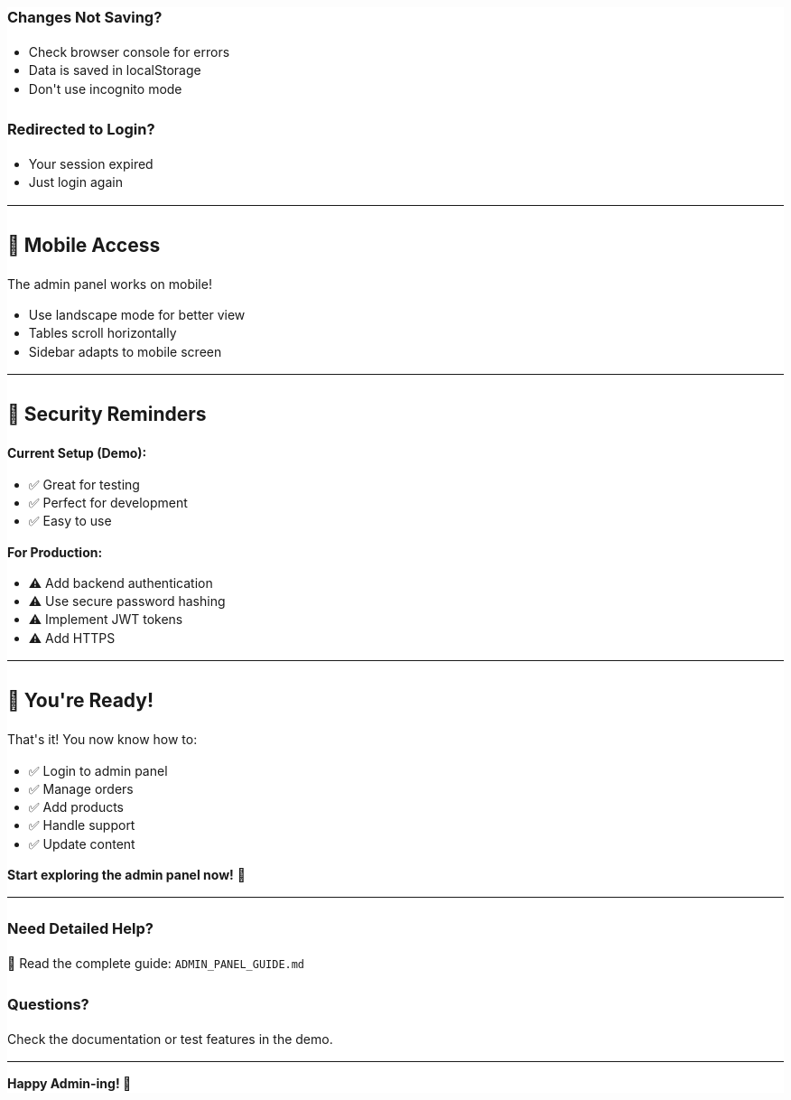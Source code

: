 ### Changes Not Saving?
- Check browser console for errors
- Data is saved in localStorage
- Don't use incognito mode

### Redirected to Login?
- Your session expired
- Just login again

---

## 📱 Mobile Access

The admin panel works on mobile!
- Use landscape mode for better view
- Tables scroll horizontally
- Sidebar adapts to mobile screen

---

## 🔐 Security Reminders

**Current Setup (Demo):**
- ✅ Great for testing
- ✅ Perfect for development
- ✅ Easy to use

**For Production:**
- ⚠️ Add backend authentication
- ⚠️ Use secure password hashing
- ⚠️ Implement JWT tokens
- ⚠️ Add HTTPS

---

## 🎊 You're Ready!

That's it! You now know how to:
- ✅ Login to admin panel
- ✅ Manage orders
- ✅ Add products
- ✅ Handle support
- ✅ Update content

**Start exploring the admin panel now!** 🚀

---

### Need Detailed Help?
📖 Read the complete guide: `ADMIN_PANEL_GUIDE.md`

### Questions?
Check the documentation or test features in the demo.

---

**Happy Admin-ing! 🎉**

